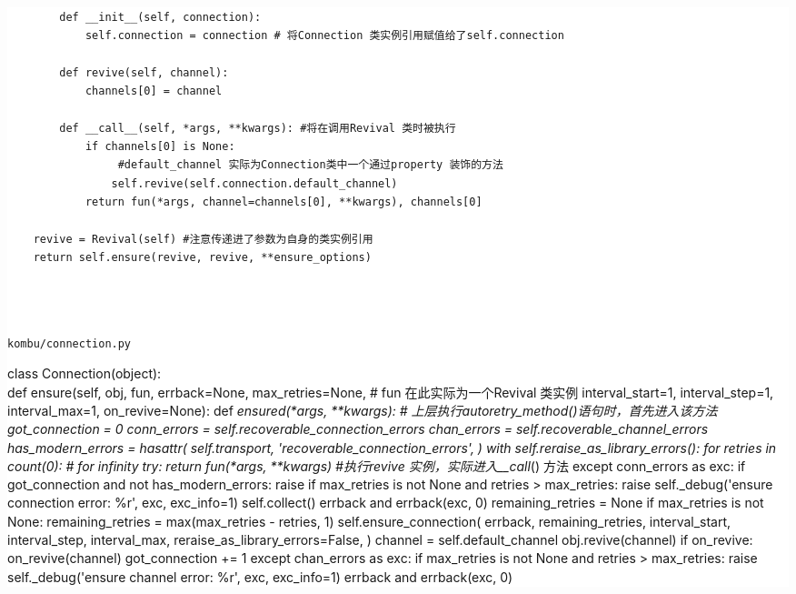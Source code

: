             def __init__(self, connection):
                self.connection = connection # 将Connection 类实例引用赋值给了self.connection

            def revive(self, channel):
                channels[0] = channel

            def __call__(self, *args, **kwargs): #将在调用Revival 类时被执行
                if channels[0] is None:
                     #default_channel 实际为Connection类中一个通过property 装饰的方法
                    self.revive(self.connection.default_channel)
                return fun(*args, channel=channels[0], **kwargs), channels[0]

        revive = Revival(self) #注意传递进了参数为自身的类实例引用
        return self.ensure(revive, revive, **ensure_options) 
```



kombu/connection.py

```
class Connection(object):    
   def ensure(self, obj, fun, errback=None, max_retries=None, # fun 在此实际为一个Revival 类实例
               interval_start=1, interval_step=1, interval_max=1,
               on_revive=None):
        def _ensured(*args, **kwargs): # 上层执行autoretry_method()语句时，首先进入该方法 
            got_connection = 0
            conn_errors = self.recoverable_connection_errors
            chan_errors = self.recoverable_channel_errors
            has_modern_errors = hasattr(
                self.transport, 'recoverable_connection_errors',
            )
            with self._reraise_as_library_errors():
                for retries in count(0):  # for infinity
                    try:
                        return fun(*args, **kwargs) #执行revive 实例，实际进入__call__() 方法
                    except conn_errors as exc:
                        if got_connection and not has_modern_errors:
                            raise
                        if max_retries is not None and retries > max_retries:
                            raise
                        self._debug('ensure connection error: %r',
                                    exc, exc_info=1)
                        self.collect()
                        errback and errback(exc, 0)
                        remaining_retries = None
                        if max_retries is not None:
                            remaining_retries = max(max_retries - retries, 1)
                        self.ensure_connection(
                            errback,
                            remaining_retries,
                            interval_start, interval_step, interval_max,
                            reraise_as_library_errors=False,
                        )
                        channel = self.default_channel
                        obj.revive(channel)
                        if on_revive:
                            on_revive(channel)
                        got_connection += 1
                    except chan_errors as exc:
                        if max_retries is not None and retries > max_retries:
                            raise
                        self._debug('ensure channel error: %r',
                                    exc, exc_info=1)
                        errback and errback(exc, 0)